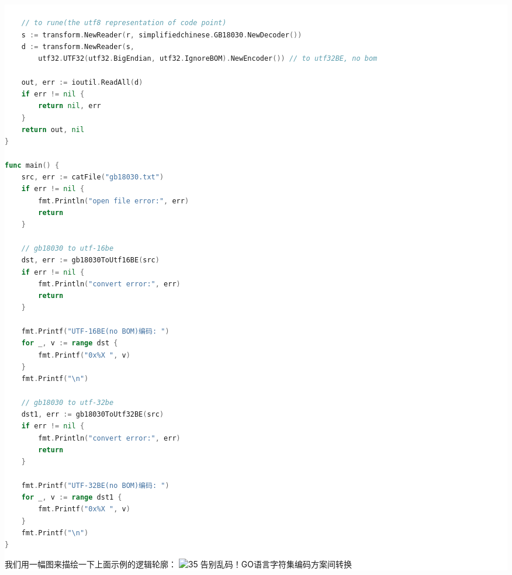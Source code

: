 ```go

	// to rune(the utf8 representation of code point)
	s := transform.NewReader(r, simplifiedchinese.GB18030.NewDecoder())
	d := transform.NewReader(s,
		utf32.UTF32(utf32.BigEndian, utf32.IgnoreBOM).NewEncoder()) // to utf32BE, no bom

	out, err := ioutil.ReadAll(d)
	if err != nil {
		return nil, err
	}
	return out, nil
}

func main() {
	src, err := catFile("gb18030.txt")
	if err != nil {
		fmt.Println("open file error:", err)
		return
	}

	// gb18030 to utf-16be
	dst, err := gb18030ToUtf16BE(src)
	if err != nil {
		fmt.Println("convert error:", err)
		return
	}

	fmt.Printf("UTF-16BE(no BOM)编码: ")
	for _, v := range dst {
		fmt.Printf("0x%X ", v)
	}
	fmt.Printf("\n")

	// gb18030 to utf-32be
	dst1, err := gb18030ToUtf32BE(src)
	if err != nil {
		fmt.Println("convert error:", err)
		return
	}

	fmt.Printf("UTF-32BE(no BOM)编码: ")
	for _, v := range dst1 {
		fmt.Printf("0x%X ", v)
	}
	fmt.Printf("\n")
} 
```

我们用一幅图来描绘一下上面示例的逻辑轮廓：
![35 告别乱码！GO语言字符集编码方案间转换](https://img-hello-world.oss-cn-beijing.aliyuncs.com/9a1510d42004d350e2270cc5b3416cf3.png)
